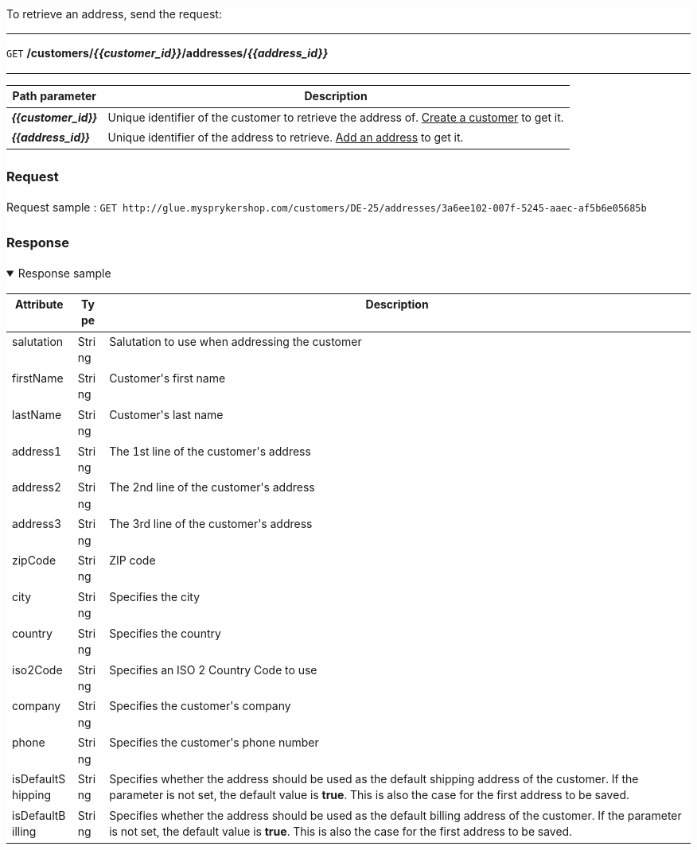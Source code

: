 To retrieve an address, send the request:

---
`GET` **/customers/*{{customer_id}}*/addresses/*{{address_id}}***

---

| Path parameter | Description |
| --- | --- |
| ***{{customer_id}}*** | Unique identifier of the customer to retrieve the address of. [Create a customer](https://documentation.spryker.com/docs/customers#create-a-customer) to get it. |
| ***{{address_id}}*** | Unique identifier of the address to retrieve. [Add an address](#add-an-address) to get it.  |


### Request


Request sample : `GET http://glue.mysprykershop.com/customers/DE-25/addresses/3a6ee102-007f-5245-aaec-af5b6e05685b`


### Response

<details open>
    <summary>Response sample</summary>

</details>

| Attribute | Type | Description |
| --- | --- | --- |
| salutation | String | Salutation to use when addressing the customer |
| firstName | String | Customer's first name |
| lastName | String | Customer's last name |
| address1 | String | The 1st line of the customer's address |
| address2 | String | The 2nd line of the customer's address |
| address3 | String | The 3rd line of the customer's address |
| zipCode | String | ZIP code |
| city | String | Specifies the city |
| country | String | Specifies the country |
| iso2Code | String | Specifies an ISO 2 Country Code to use |
| company | String | Specifies the customer's company |
| phone | String | Specifies the customer's phone number |
| isDefaultShipping | String | Specifies whether the address should be used as the default shipping address of the customer. If the parameter is not set, the default value is **true**. This is also the case for the first address to be saved. |
| isDefaultBilling | String | Specifies whether the address should be used as the default billing address of the customer. If the parameter is not set, the default value is **true**. This is also the case for the first address to be saved. |
